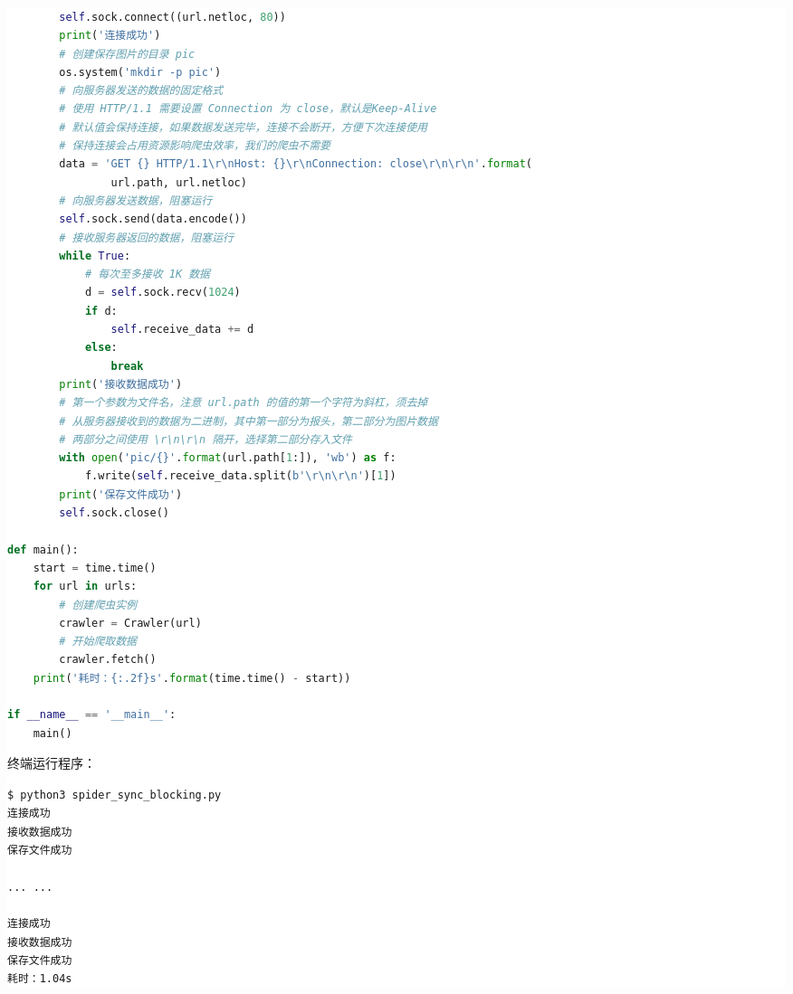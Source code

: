 ```python
        self.sock.connect((url.netloc, 80))
        print('连接成功')
        # 创建保存图片的目录 pic
        os.system('mkdir -p pic')
        # 向服务器发送的数据的固定格式
        # 使用 HTTP/1.1 需要设置 Connection 为 close，默认是Keep-Alive
        # 默认值会保持连接，如果数据发送完毕，连接不会断开，方便下次连接使用
        # 保持连接会占用资源影响爬虫效率，我们的爬虫不需要
        data = 'GET {} HTTP/1.1\r\nHost: {}\r\nConnection: close\r\n\r\n'.format(
                url.path, url.netloc)
        # 向服务器发送数据，阻塞运行
        self.sock.send(data.encode())
        # 接收服务器返回的数据，阻塞运行
        while True:
            # 每次至多接收 1K 数据
            d = self.sock.recv(1024)
            if d:
                self.receive_data += d
            else:
                break
        print('接收数据成功')
        # 第一个参数为文件名，注意 url.path 的值的第一个字符为斜杠，须去掉
        # 从服务器接收到的数据为二进制，其中第一部分为报头，第二部分为图片数据
        # 两部分之间使用 \r\n\r\n 隔开，选择第二部分存入文件
        with open('pic/{}'.format(url.path[1:]), 'wb') as f:
            f.write(self.receive_data.split(b'\r\n\r\n')[1])
        print('保存文件成功')
        self.sock.close()

def main():
    start = time.time()
    for url in urls:
        # 创建爬虫实例
        crawler = Crawler(url)
        # 开始爬取数据
        crawler.fetch()
    print('耗时：{:.2f}s'.format(time.time() - start))

if __name__ == '__main__':
    main()
```

终端运行程序：

```bash
$ python3 spider_sync_blocking.py
连接成功
接收数据成功
保存文件成功

... ...

连接成功
接收数据成功
保存文件成功
耗时：1.04s
```
